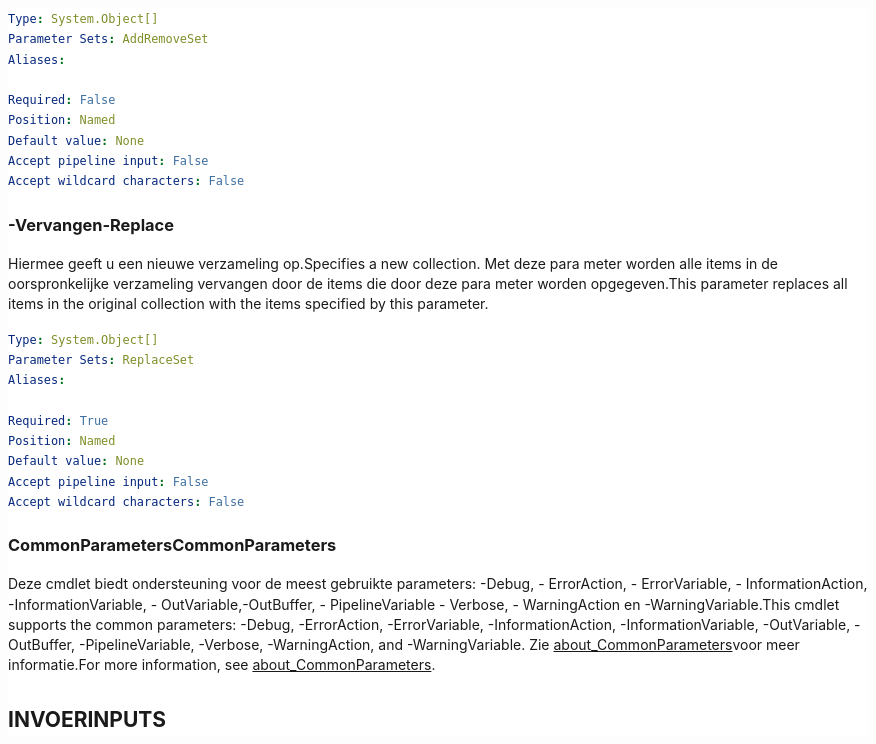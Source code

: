 ```yaml
Type: System.Object[]
Parameter Sets: AddRemoveSet
Aliases:

Required: False
Position: Named
Default value: None
Accept pipeline input: False
Accept wildcard characters: False
```

### <span data-ttu-id="d4bd7-150">-Vervangen</span><span class="sxs-lookup"><span data-stu-id="d4bd7-150">-Replace</span></span>

<span data-ttu-id="d4bd7-151">Hiermee geeft u een nieuwe verzameling op.</span><span class="sxs-lookup"><span data-stu-id="d4bd7-151">Specifies a new collection.</span></span> <span data-ttu-id="d4bd7-152">Met deze para meter worden alle items in de oorspronkelijke verzameling vervangen door de items die door deze para meter worden opgegeven.</span><span class="sxs-lookup"><span data-stu-id="d4bd7-152">This parameter replaces all items in the original collection with the items specified by this parameter.</span></span>

```yaml
Type: System.Object[]
Parameter Sets: ReplaceSet
Aliases:

Required: True
Position: Named
Default value: None
Accept pipeline input: False
Accept wildcard characters: False
```

### <span data-ttu-id="d4bd7-153">CommonParameters</span><span class="sxs-lookup"><span data-stu-id="d4bd7-153">CommonParameters</span></span>

<span data-ttu-id="d4bd7-154">Deze cmdlet biedt ondersteuning voor de meest gebruikte parameters: -Debug, - ErrorAction, - ErrorVariable, - InformationAction, -InformationVariable, - OutVariable,-OutBuffer, - PipelineVariable - Verbose, - WarningAction en -WarningVariable.</span><span class="sxs-lookup"><span data-stu-id="d4bd7-154">This cmdlet supports the common parameters: -Debug, -ErrorAction, -ErrorVariable, -InformationAction, -InformationVariable, -OutVariable, -OutBuffer, -PipelineVariable, -Verbose, -WarningAction, and -WarningVariable.</span></span> <span data-ttu-id="d4bd7-155">Zie [about_CommonParameters](https://go.microsoft.com/fwlink/?LinkID=113216)voor meer informatie.</span><span class="sxs-lookup"><span data-stu-id="d4bd7-155">For more information, see [about_CommonParameters](https://go.microsoft.com/fwlink/?LinkID=113216).</span></span>

## <span data-ttu-id="d4bd7-156">INVOER</span><span class="sxs-lookup"><span data-stu-id="d4bd7-156">INPUTS</span></span>
